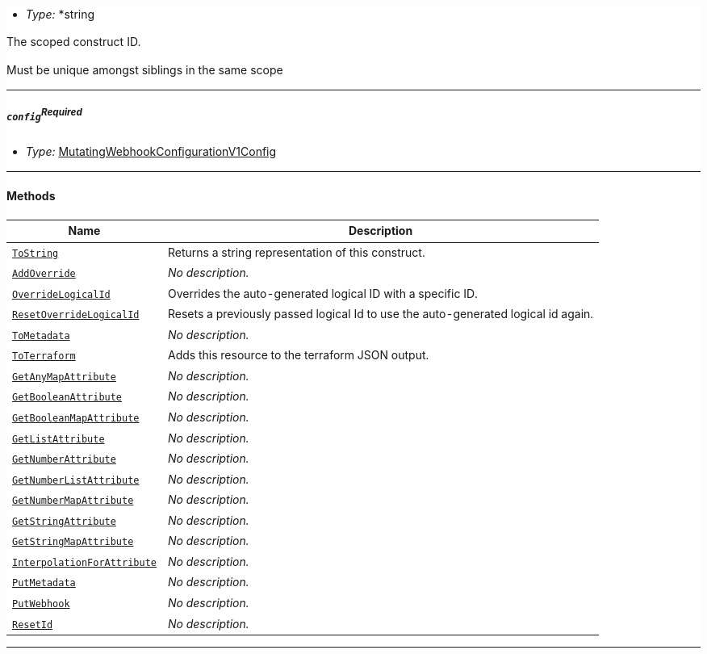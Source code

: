 - *Type:* *string

The scoped construct ID.

Must be unique amongst siblings in the same scope

---

##### `config`<sup>Required</sup> <a name="config" id="@cdktf/provider-kubernetes.mutatingWebhookConfigurationV1.MutatingWebhookConfigurationV1.Initializer.parameter.config"></a>

- *Type:* <a href="#@cdktf/provider-kubernetes.mutatingWebhookConfigurationV1.MutatingWebhookConfigurationV1Config">MutatingWebhookConfigurationV1Config</a>

---

#### Methods <a name="Methods" id="Methods"></a>

| **Name** | **Description** |
| --- | --- |
| <code><a href="#@cdktf/provider-kubernetes.mutatingWebhookConfigurationV1.MutatingWebhookConfigurationV1.toString">ToString</a></code> | Returns a string representation of this construct. |
| <code><a href="#@cdktf/provider-kubernetes.mutatingWebhookConfigurationV1.MutatingWebhookConfigurationV1.addOverride">AddOverride</a></code> | *No description.* |
| <code><a href="#@cdktf/provider-kubernetes.mutatingWebhookConfigurationV1.MutatingWebhookConfigurationV1.overrideLogicalId">OverrideLogicalId</a></code> | Overrides the auto-generated logical ID with a specific ID. |
| <code><a href="#@cdktf/provider-kubernetes.mutatingWebhookConfigurationV1.MutatingWebhookConfigurationV1.resetOverrideLogicalId">ResetOverrideLogicalId</a></code> | Resets a previously passed logical Id to use the auto-generated logical id again. |
| <code><a href="#@cdktf/provider-kubernetes.mutatingWebhookConfigurationV1.MutatingWebhookConfigurationV1.toMetadata">ToMetadata</a></code> | *No description.* |
| <code><a href="#@cdktf/provider-kubernetes.mutatingWebhookConfigurationV1.MutatingWebhookConfigurationV1.toTerraform">ToTerraform</a></code> | Adds this resource to the terraform JSON output. |
| <code><a href="#@cdktf/provider-kubernetes.mutatingWebhookConfigurationV1.MutatingWebhookConfigurationV1.getAnyMapAttribute">GetAnyMapAttribute</a></code> | *No description.* |
| <code><a href="#@cdktf/provider-kubernetes.mutatingWebhookConfigurationV1.MutatingWebhookConfigurationV1.getBooleanAttribute">GetBooleanAttribute</a></code> | *No description.* |
| <code><a href="#@cdktf/provider-kubernetes.mutatingWebhookConfigurationV1.MutatingWebhookConfigurationV1.getBooleanMapAttribute">GetBooleanMapAttribute</a></code> | *No description.* |
| <code><a href="#@cdktf/provider-kubernetes.mutatingWebhookConfigurationV1.MutatingWebhookConfigurationV1.getListAttribute">GetListAttribute</a></code> | *No description.* |
| <code><a href="#@cdktf/provider-kubernetes.mutatingWebhookConfigurationV1.MutatingWebhookConfigurationV1.getNumberAttribute">GetNumberAttribute</a></code> | *No description.* |
| <code><a href="#@cdktf/provider-kubernetes.mutatingWebhookConfigurationV1.MutatingWebhookConfigurationV1.getNumberListAttribute">GetNumberListAttribute</a></code> | *No description.* |
| <code><a href="#@cdktf/provider-kubernetes.mutatingWebhookConfigurationV1.MutatingWebhookConfigurationV1.getNumberMapAttribute">GetNumberMapAttribute</a></code> | *No description.* |
| <code><a href="#@cdktf/provider-kubernetes.mutatingWebhookConfigurationV1.MutatingWebhookConfigurationV1.getStringAttribute">GetStringAttribute</a></code> | *No description.* |
| <code><a href="#@cdktf/provider-kubernetes.mutatingWebhookConfigurationV1.MutatingWebhookConfigurationV1.getStringMapAttribute">GetStringMapAttribute</a></code> | *No description.* |
| <code><a href="#@cdktf/provider-kubernetes.mutatingWebhookConfigurationV1.MutatingWebhookConfigurationV1.interpolationForAttribute">InterpolationForAttribute</a></code> | *No description.* |
| <code><a href="#@cdktf/provider-kubernetes.mutatingWebhookConfigurationV1.MutatingWebhookConfigurationV1.putMetadata">PutMetadata</a></code> | *No description.* |
| <code><a href="#@cdktf/provider-kubernetes.mutatingWebhookConfigurationV1.MutatingWebhookConfigurationV1.putWebhook">PutWebhook</a></code> | *No description.* |
| <code><a href="#@cdktf/provider-kubernetes.mutatingWebhookConfigurationV1.MutatingWebhookConfigurationV1.resetId">ResetId</a></code> | *No description.* |

---